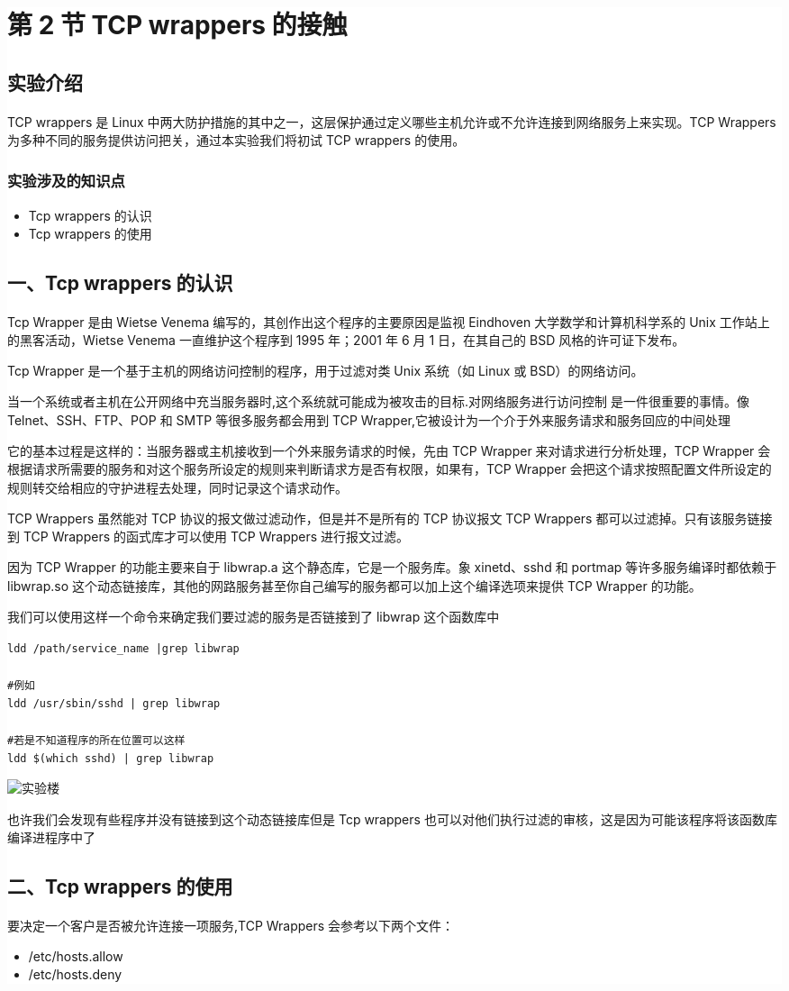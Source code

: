 # 第 2 节 TCP wrappers 的接触

## 实验介绍

TCP wrappers 是 Linux 中两大防护措施的其中之一，这层保护通过定义哪些主机允许或不允许连接到网络服务上来实现。TCP Wrappers 为多种不同的服务提供访问把关，通过本实验我们将初试 TCP wrappers 的使用。

### 实验涉及的知识点

*   Tcp wrappers 的认识
*   Tcp wrappers 的使用

## 一、Tcp wrappers 的认识

Tcp Wrapper 是由 Wietse Venema 编写的，其创作出这个程序的主要原因是监视 Eindhoven 大学数学和计算机科学系的 Unix 工作站上的黑客活动，Wietse Venema 一直维护这个程序到 1995 年；2001 年 6 月 1 日，在其自己的 BSD 风格的许可证下发布。

Tcp Wrapper 是一个基于主机的网络访问控制的程序，用于过滤对类 Unix 系统（如 Linux 或 BSD）的网络访问。

当一个系统或者主机在公开网络中充当服务器时,这个系统就可能成为被攻击的目标.对网络服务进行访问控制 是一件很重要的事情。像 Telnet、SSH、FTP、POP 和 SMTP 等很多服务都会用到 TCP Wrapper,它被设计为一个介于外来服务请求和服务回应的中间处理

它的基本过程是这样的：当服务器或主机接收到一个外来服务请求的时候，先由 TCP Wrapper 来对请求进行分析处理，TCP Wrapper 会根据请求所需要的服务和对这个服务所设定的规则来判断请求方是否有权限，如果有，TCP Wrapper 会把这个请求按照配置文件所设定的规则转交给相应的守护进程去处理，同时记录这个请求动作。

TCP Wrappers 虽然能对 TCP 协议的报文做过滤动作，但是并不是所有的 TCP 协议报文 TCP Wrappers 都可以过滤掉。只有该服务链接到 TCP Wrappers 的函式库才可以使用 TCP Wrappers 进行报文过滤。

因为 TCP Wrapper 的功能主要来自于 libwrap.a 这个静态库，它是一个服务库。象 xinetd、sshd 和 portmap 等许多服务编译时都依赖于 libwrap.so 这个动态链接库，其他的网路服务甚至你自己编写的服务都可以加上这个编译选项来提供 TCP Wrapper 的功能。

我们可以使用这样一个命令来确定我们要过滤的服务是否链接到了 libwrap 这个函数库中

```
ldd /path/service_name |grep libwrap

#例如
ldd /usr/sbin/sshd | grep libwrap

#若是不知道程序的所在位置可以这样
ldd $(which sshd) | grep libwrap 
```

![实验楼](https://dn-simplecloud.qbox.me/1135081470122734066)

也许我们会发现有些程序并没有链接到这个动态链接库但是 Tcp wrappers 也可以对他们执行过滤的审核，这是因为可能该程序将该函数库编译进程序中了

## 二、Tcp wrappers 的使用

要决定一个客户是否被允许连接一项服务,TCP Wrappers 会参考以下两个文件：

*   /etc/hosts.allow
*   /etc/hosts.deny
